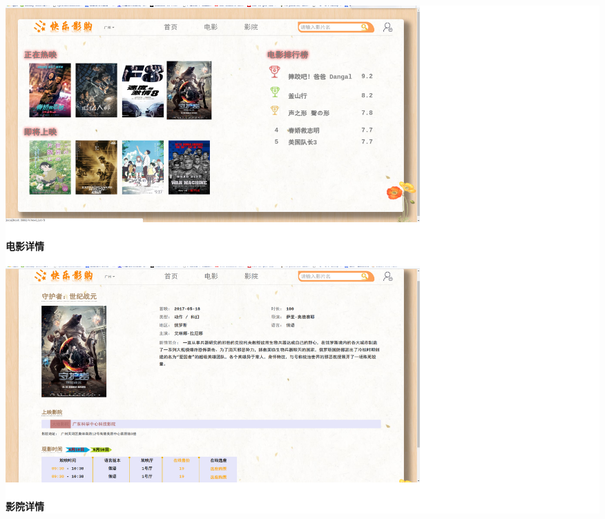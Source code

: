 <img src="./screenshot/电影列表.png" width="600" />

#### 电影详情
<img src="./screenshot/电影.png" width="600" />

#### 影院详情